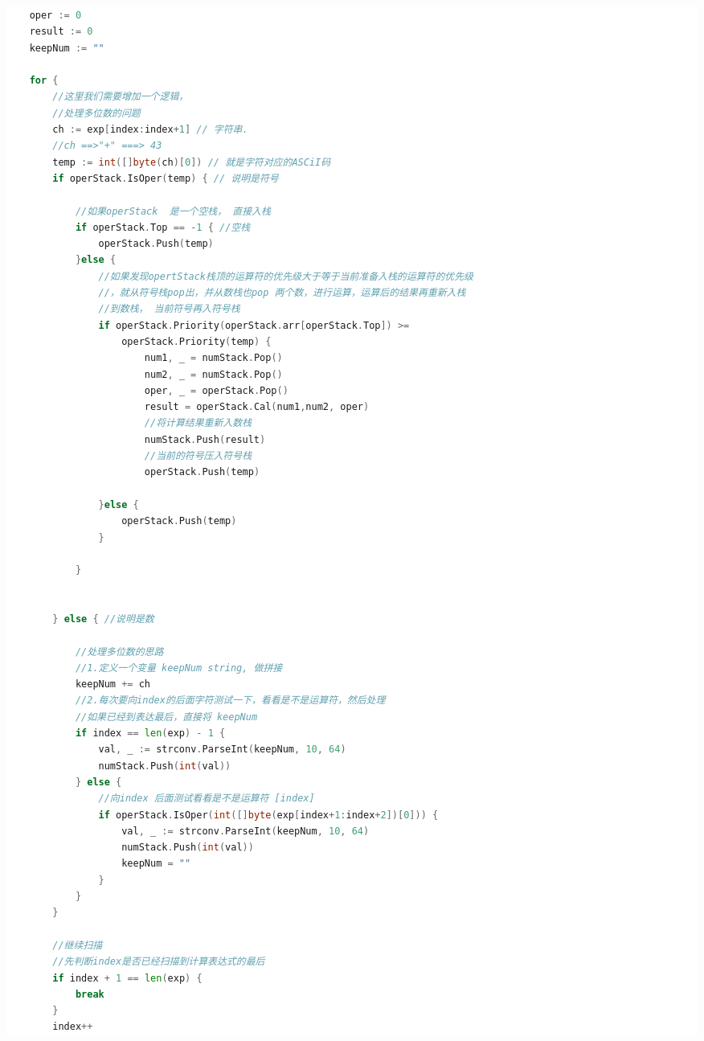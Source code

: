 ```go
	oper := 0
	result := 0
	keepNum := "" 

	for {
		//这里我们需要增加一个逻辑，
		//处理多位数的问题
		ch := exp[index:index+1] // 字符串.
		//ch ==>"+" ===> 43
		temp := int([]byte(ch)[0]) // 就是字符对应的ASCiI码
		if operStack.IsOper(temp) { // 说明是符号

			//如果operStack  是一个空栈， 直接入栈
			if operStack.Top == -1 { //空栈
				operStack.Push(temp)
			}else {
				//如果发现opertStack栈顶的运算符的优先级大于等于当前准备入栈的运算符的优先级
				//，就从符号栈pop出，并从数栈也pop 两个数，进行运算，运算后的结果再重新入栈
				//到数栈， 当前符号再入符号栈
				if operStack.Priority(operStack.arr[operStack.Top]) >= 
					operStack.Priority(temp) {
						num1, _ = numStack.Pop()
						num2, _ = numStack.Pop()
						oper, _ = operStack.Pop()
						result = operStack.Cal(num1,num2, oper)
						//将计算结果重新入数栈
						numStack.Push(result)
						//当前的符号压入符号栈
						operStack.Push(temp)

				}else {
					operStack.Push(temp)
				}

			}


		} else { //说明是数
			
			//处理多位数的思路
			//1.定义一个变量 keepNum string, 做拼接
			keepNum += ch 
			//2.每次要向index的后面字符测试一下，看看是不是运算符，然后处理
			//如果已经到表达最后，直接将 keepNum
			if index == len(exp) - 1 { 
				val, _ := strconv.ParseInt(keepNum, 10, 64)
				numStack.Push(int(val))
			} else {
				//向index 后面测试看看是不是运算符 [index]
				if operStack.IsOper(int([]byte(exp[index+1:index+2])[0])) {
					val, _ := strconv.ParseInt(keepNum, 10, 64)
					numStack.Push(int(val))
					keepNum = ""
				}
			}
		}

		//继续扫描
		//先判断index是否已经扫描到计算表达式的最后
		if index + 1 == len(exp) {
			break
		}
		index++
```